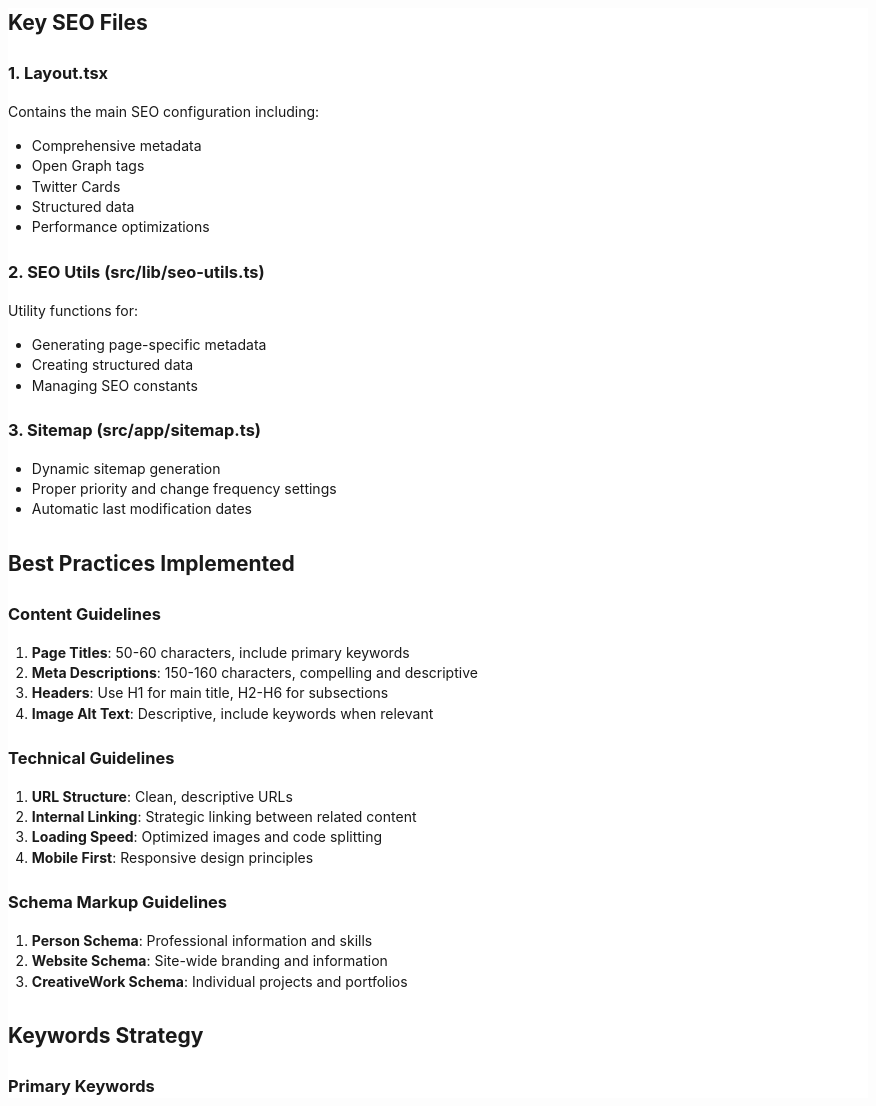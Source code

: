 ## Key SEO Files

### 1. Layout.tsx

Contains the main SEO configuration including:

- Comprehensive metadata
- Open Graph tags
- Twitter Cards
- Structured data
- Performance optimizations

### 2. SEO Utils (src/lib/seo-utils.ts)

Utility functions for:

- Generating page-specific metadata
- Creating structured data
- Managing SEO constants

### 3. Sitemap (src/app/sitemap.ts)

- Dynamic sitemap generation
- Proper priority and change frequency settings
- Automatic last modification dates

## Best Practices Implemented

### Content Guidelines

1. **Page Titles**: 50-60 characters, include primary keywords
2. **Meta Descriptions**: 150-160 characters, compelling and descriptive
3. **Headers**: Use H1 for main title, H2-H6 for subsections
4. **Image Alt Text**: Descriptive, include keywords when relevant

### Technical Guidelines

1. **URL Structure**: Clean, descriptive URLs
2. **Internal Linking**: Strategic linking between related content
3. **Loading Speed**: Optimized images and code splitting
4. **Mobile First**: Responsive design principles

### Schema Markup Guidelines

1. **Person Schema**: Professional information and skills
2. **Website Schema**: Site-wide branding and information
3. **CreativeWork Schema**: Individual projects and portfolios

## Keywords Strategy

### Primary Keywords
